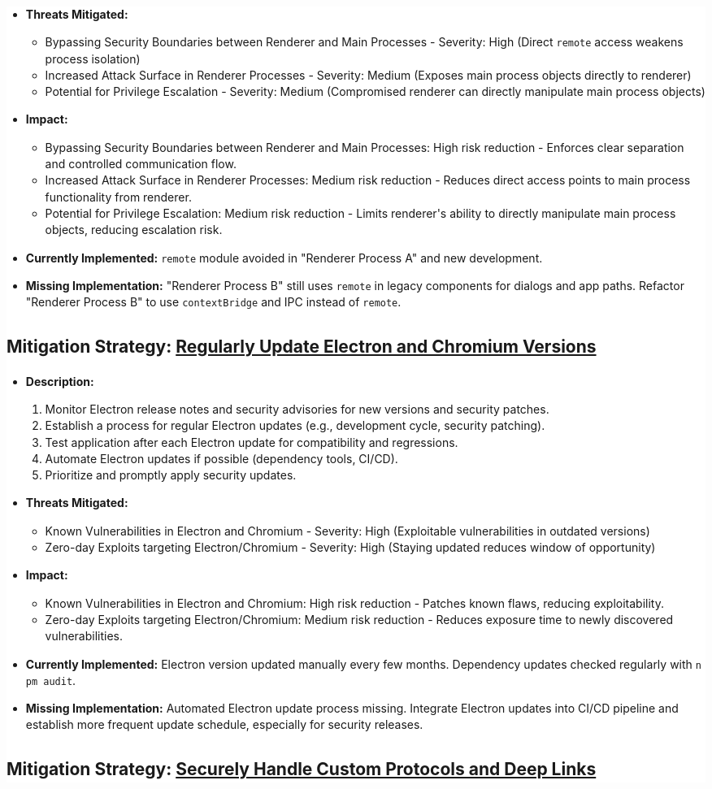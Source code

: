*   **Threats Mitigated:**
    *   Bypassing Security Boundaries between Renderer and Main Processes - Severity: High (Direct `remote` access weakens process isolation)
    *   Increased Attack Surface in Renderer Processes - Severity: Medium (Exposes main process objects directly to renderer)
    *   Potential for Privilege Escalation - Severity: Medium (Compromised renderer can directly manipulate main process objects)

*   **Impact:**
    *   Bypassing Security Boundaries between Renderer and Main Processes: High risk reduction - Enforces clear separation and controlled communication flow.
    *   Increased Attack Surface in Renderer Processes: Medium risk reduction - Reduces direct access points to main process functionality from renderer.
    *   Potential for Privilege Escalation: Medium risk reduction - Limits renderer's ability to directly manipulate main process objects, reducing escalation risk.

*   **Currently Implemented:** `remote` module avoided in "Renderer Process A" and new development.

*   **Missing Implementation:** "Renderer Process B" still uses `remote` in legacy components for dialogs and app paths. Refactor "Renderer Process B" to use `contextBridge` and IPC instead of `remote`.

## Mitigation Strategy: [Regularly Update Electron and Chromium Versions](./mitigation_strategies/regularly_update_electron_and_chromium_versions.md)

*   **Description:**
    1.  Monitor Electron release notes and security advisories for new versions and security patches.
    2.  Establish a process for regular Electron updates (e.g., development cycle, security patching).
    3.  Test application after each Electron update for compatibility and regressions.
    4.  Automate Electron updates if possible (dependency tools, CI/CD).
    5.  Prioritize and promptly apply security updates.

*   **Threats Mitigated:**
    *   Known Vulnerabilities in Electron and Chromium - Severity: High (Exploitable vulnerabilities in outdated versions)
    *   Zero-day Exploits targeting Electron/Chromium - Severity: High (Staying updated reduces window of opportunity)

*   **Impact:**
    *   Known Vulnerabilities in Electron and Chromium: High risk reduction - Patches known flaws, reducing exploitability.
    *   Zero-day Exploits targeting Electron/Chromium: Medium risk reduction - Reduces exposure time to newly discovered vulnerabilities.

*   **Currently Implemented:** Electron version updated manually every few months. Dependency updates checked regularly with `npm audit`.

*   **Missing Implementation:** Automated Electron update process missing. Integrate Electron updates into CI/CD pipeline and establish more frequent update schedule, especially for security releases.

## Mitigation Strategy: [Securely Handle Custom Protocols and Deep Links](./mitigation_strategies/securely_handle_custom_protocols_and_deep_links.md)
